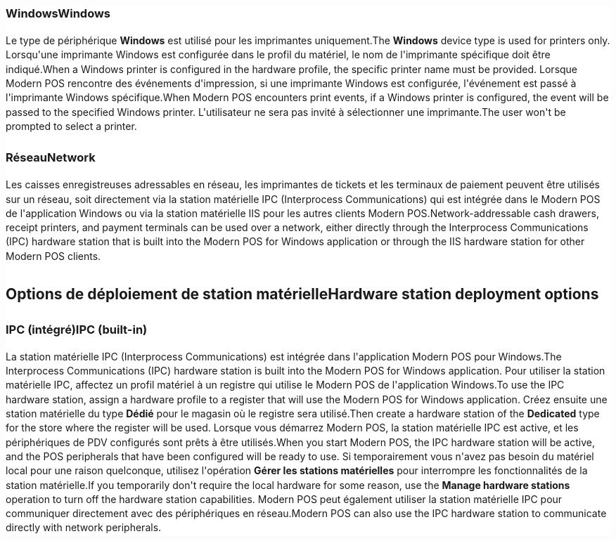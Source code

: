 ### <a name="windows"></a><span data-ttu-id="125b0-258">Windows</span><span class="sxs-lookup"><span data-stu-id="125b0-258">Windows</span></span>

<span data-ttu-id="125b0-259">Le type de périphérique **Windows** est utilisé pour les imprimantes uniquement.</span><span class="sxs-lookup"><span data-stu-id="125b0-259">The **Windows** device type is used for printers only.</span></span> <span data-ttu-id="125b0-260">Lorsqu'une imprimante Windows est configurée dans le profil du matériel, le nom de l'imprimante spécifique doit être indiqué.</span><span class="sxs-lookup"><span data-stu-id="125b0-260">When a Windows printer is configured in the hardware profile, the specific printer name must be provided.</span></span> <span data-ttu-id="125b0-261">Lorsque Modern POS rencontre des événements d'impression, si une imprimante Windows est configurée, l'événement est passé à l'imprimante Windows spécifique.</span><span class="sxs-lookup"><span data-stu-id="125b0-261">When Modern POS encounters print events, if a Windows printer is configured, the event will be passed to the specified Windows printer.</span></span> <span data-ttu-id="125b0-262">L'utilisateur ne sera pas invité à sélectionner une imprimante.</span><span class="sxs-lookup"><span data-stu-id="125b0-262">The user won't be prompted to select a printer.</span></span>

### <a name="network"></a><span data-ttu-id="125b0-263">Réseau</span><span class="sxs-lookup"><span data-stu-id="125b0-263">Network</span></span>

<span data-ttu-id="125b0-264">Les caisses enregistreuses adressables en réseau, les imprimantes de tickets et les terminaux de paiement peuvent être utilisés sur un réseau, soit directement via la station matérielle IPC (Interprocess Communications) qui est intégrée dans le Modern POS de l'application Windows ou via la station matérielle IIS pour les autres clients Modern POS.</span><span class="sxs-lookup"><span data-stu-id="125b0-264">Network-addressable cash drawers, receipt printers, and payment terminals can be used over a network, either directly through the Interprocess Communications (IPC) hardware station that is built into the Modern POS for Windows application or through the IIS hardware station for other Modern POS clients.</span></span>

## <a name="hardware-station-deployment-options"></a><span data-ttu-id="125b0-265">Options de déploiement de station matérielle</span><span class="sxs-lookup"><span data-stu-id="125b0-265">Hardware station deployment options</span></span>
### <a name="ipc-built-in"></a><span data-ttu-id="125b0-266">IPC (intégré)</span><span class="sxs-lookup"><span data-stu-id="125b0-266">IPC (built-in)</span></span>

<span data-ttu-id="125b0-267">La station matérielle IPC (Interprocess Communications) est intégrée dans l'application Modern POS pour Windows.</span><span class="sxs-lookup"><span data-stu-id="125b0-267">The Interprocess Communications (IPC) hardware station is built into the Modern POS for Windows application.</span></span> <span data-ttu-id="125b0-268">Pour utiliser la station matérielle IPC, affectez un profil matériel à un registre qui utilise le Modern POS de l'application Windows.</span><span class="sxs-lookup"><span data-stu-id="125b0-268">To use the IPC hardware station, assign a hardware profile to a register that will use the Modern POS for Windows application.</span></span> <span data-ttu-id="125b0-269">Créez ensuite une station matérielle du type **Dédié** pour le magasin où le registre sera utilisé.</span><span class="sxs-lookup"><span data-stu-id="125b0-269">Then create a hardware station of the **Dedicated** type for the store where the register will be used.</span></span> <span data-ttu-id="125b0-270">Lorsque vous démarrez Modern POS, la station matérielle IPC est active, et les périphériques de PDV configurés sont prêts à être utilisés.</span><span class="sxs-lookup"><span data-stu-id="125b0-270">When you start Modern POS, the IPC hardware station will be active, and the POS peripherals that have been configured will be ready to use.</span></span> <span data-ttu-id="125b0-271">Si temporairement vous n'avez pas besoin du matériel local pour une raison quelconque, utilisez l'opération **Gérer les stations matérielles** pour interrompre les fonctionnalités de la station matérielle.</span><span class="sxs-lookup"><span data-stu-id="125b0-271">If you temporarily don't require the local hardware for some reason, use the **Manage hardware stations** operation to turn off the hardware station capabilities.</span></span> <span data-ttu-id="125b0-272">Modern POS peut également utiliser la station matérielle IPC pour communiquer directement avec des périphériques en réseau.</span><span class="sxs-lookup"><span data-stu-id="125b0-272">Modern POS can also use the IPC hardware station to communicate directly with network peripherals.</span></span>
